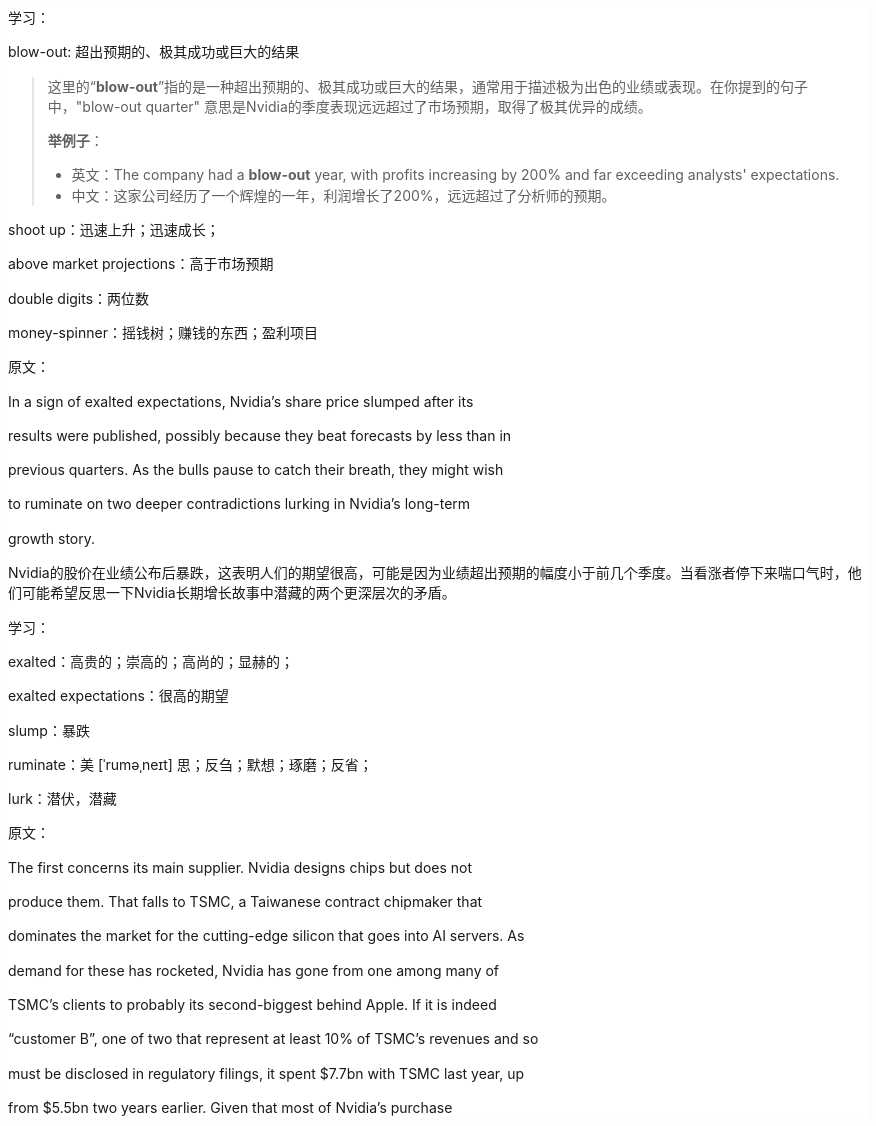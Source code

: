 学习：

blow-out: 超出预期的、极其成功或巨大的结果

>这里的“**blow-out**”指的是一种超出预期的、极其成功或巨大的结果，通常用于描述极为出色的业绩或表现。在你提到的句子中，"blow-out quarter" 意思是Nvidia的季度表现远远超过了市场预期，取得了极其优异的成绩。
>
>**举例子**：
>
>- 英文：The company had a **blow-out** year, with profits increasing by 200% and far exceeding analysts' expectations.
>- 中文：这家公司经历了一个辉煌的一年，利润增长了200%，远远超过了分析师的预期。

shoot up：迅速上升；迅速成长；

above market projections：高于市场预期

double digits：两位数

money-spinner：摇钱树；赚钱的东西；盈利项目

原文：

In a sign of exalted expectations, Nvidia’s share price slumped after its

results were published, possibly because they beat forecasts by less than in

previous quarters. As the bulls pause to catch their breath, they might wish

to ruminate on two deeper contradictions lurking in Nvidia’s long-term

growth story.

Nvidia的股价在业绩公布后暴跌，这表明人们的期望很高，可能是因为业绩超出预期的幅度小于前几个季度。当看涨者停下来喘口气时，他们可能希望反思一下Nvidia长期增长故事中潜藏的两个更深层次的矛盾。

学习：

exalted：高贵的；崇高的；高尚的；显赫的；

exalted expectations：很高的期望

slump：暴跌

ruminate：美 [ˈruməˌneɪt] 思；反刍；默想；琢磨；反省；

lurk：潜伏，潜藏

原文：

The first concerns its main supplier. Nvidia designs chips but does not

produce them. That falls to TSMC, a Taiwanese contract chipmaker that

dominates the market for the cutting-edge silicon that goes into AI servers. As

demand for these has rocketed, Nvidia has gone from one among many of

TSMC’s clients to probably its second-biggest behind Apple. If it is indeed

“customer B”, one of two that represent at least 10% of TSMC’s revenues and so

must be disclosed in regulatory filings, it spent $7.7bn with TSMC last year, up

from $5.5bn two years earlier. Given that most of Nvidia’s purchase
